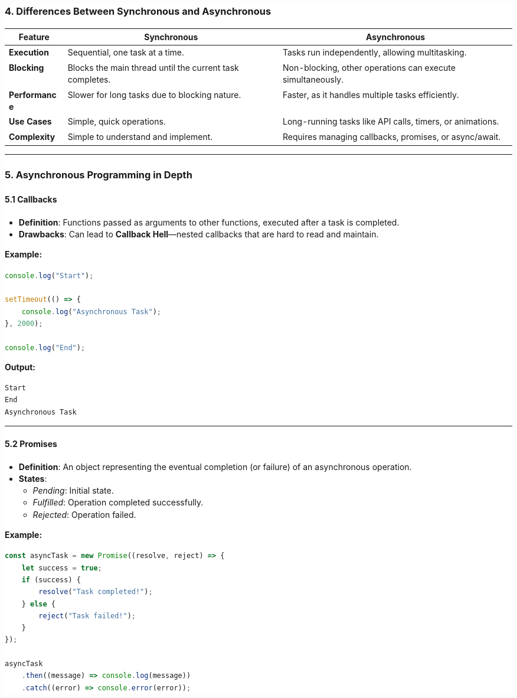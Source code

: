 
### **4. Differences Between Synchronous and Asynchronous**

| **Feature**         | **Synchronous**                                           | **Asynchronous**                                         |
|----------------------|----------------------------------------------------------|---------------------------------------------------------|
| **Execution**        | Sequential, one task at a time.                          | Tasks run independently, allowing multitasking.         |
| **Blocking**         | Blocks the main thread until the current task completes. | Non-blocking, other operations can execute simultaneously. |
| **Performance**      | Slower for long tasks due to blocking nature.            | Faster, as it handles multiple tasks efficiently.       |
| **Use Cases**        | Simple, quick operations.                                | Long-running tasks like API calls, timers, or animations. |
| **Complexity**       | Simple to understand and implement.                      | Requires managing callbacks, promises, or async/await.  |

---

### **5. Asynchronous Programming in Depth**

#### **5.1 Callbacks**
- **Definition**: Functions passed as arguments to other functions, executed after a task is completed.
- **Drawbacks**: Can lead to **Callback Hell**—nested callbacks that are hard to read and maintain.

**Example:**
```javascript
console.log("Start");

setTimeout(() => {
    console.log("Asynchronous Task");
}, 2000);

console.log("End");
```
**Output:**
```
Start
End
Asynchronous Task
```

---

#### **5.2 Promises**
- **Definition**: An object representing the eventual completion (or failure) of an asynchronous operation.
- **States**:
  - *Pending*: Initial state.
  - *Fulfilled*: Operation completed successfully.
  - *Rejected*: Operation failed.

**Example:**
```javascript
const asyncTask = new Promise((resolve, reject) => {
    let success = true;
    if (success) {
        resolve("Task completed!");
    } else {
        reject("Task failed!");
    }
});

asyncTask
    .then((message) => console.log(message))
    .catch((error) => console.error(error));
```
